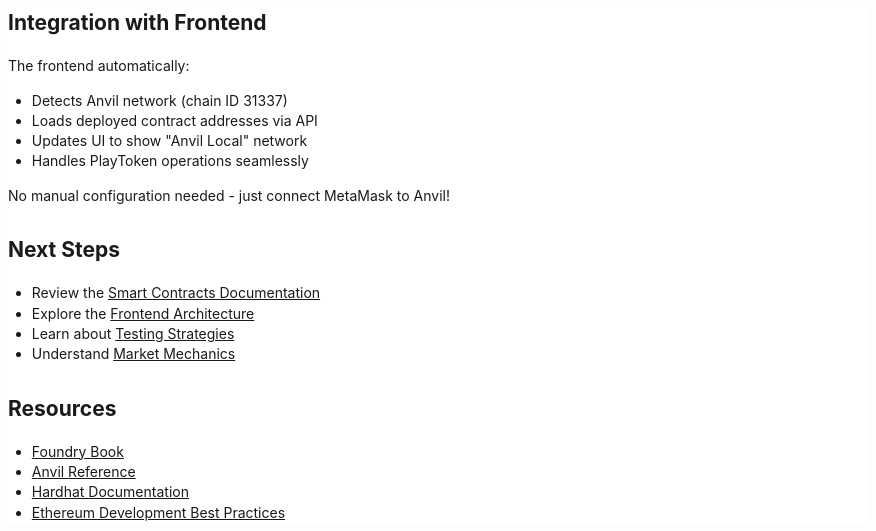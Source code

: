 ## Integration with Frontend

The frontend automatically:
- Detects Anvil network (chain ID 31337)
- Loads deployed contract addresses via API
- Updates UI to show "Anvil Local" network
- Handles PlayToken operations seamlessly

No manual configuration needed - just connect MetaMask to Anvil!

## Next Steps

- Review the [Smart Contracts Documentation](./smart-contracts.md)
- Explore the [Frontend Architecture](./frontend-architecture.md)
- Learn about [Testing Strategies](./testing.md)
- Understand [Market Mechanics](./market-mechanics.md)

## Resources

- [Foundry Book](https://book.getfoundry.sh/)
- [Anvil Reference](https://book.getfoundry.sh/anvil/)
- [Hardhat Documentation](https://hardhat.org/docs)
- [Ethereum Development Best Practices](https://consensys.github.io/smart-contract-best-practices/)